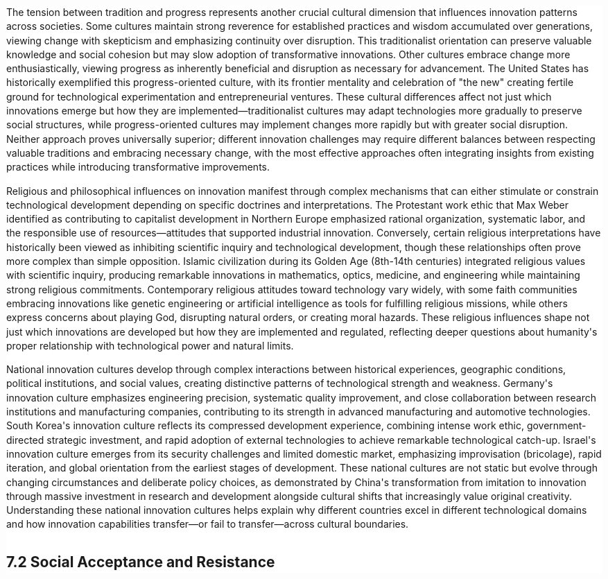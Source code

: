 The tension between tradition and progress represents another crucial cultural dimension that influences innovation patterns across societies. Some cultures maintain strong reverence for established practices and wisdom accumulated over generations, viewing change with skepticism and emphasizing continuity over disruption. This traditionalist orientation can preserve valuable knowledge and social cohesion but may slow adoption of transformative innovations. Other cultures embrace change more enthusiastically, viewing progress as inherently beneficial and disruption as necessary for advancement. The United States has historically exemplified this progress-oriented culture, with its frontier mentality and celebration of "the new" creating fertile ground for technological experimentation and entrepreneurial ventures. These cultural differences affect not just which innovations emerge but how they are implemented—traditionalist cultures may adapt technologies more gradually to preserve social structures, while progress-oriented cultures may implement changes more rapidly but with greater social disruption. Neither approach proves universally superior; different innovation challenges may require different balances between respecting valuable traditions and embracing necessary change, with the most effective approaches often integrating insights from existing practices while introducing transformative improvements.

Religious and philosophical influences on innovation manifest through complex mechanisms that can either stimulate or constrain technological development depending on specific doctrines and interpretations. The Protestant work ethic that Max Weber identified as contributing to capitalist development in Northern Europe emphasized rational organization, systematic labor, and the responsible use of resources—attitudes that supported industrial innovation. Conversely, certain religious interpretations have historically been viewed as inhibiting scientific inquiry and technological development, though these relationships often prove more complex than simple opposition. Islamic civilization during its Golden Age (8th-14th centuries) integrated religious values with scientific inquiry, producing remarkable innovations in mathematics, optics, medicine, and engineering while maintaining strong religious commitments. Contemporary religious attitudes toward technology vary widely, with some faith communities embracing innovations like genetic engineering or artificial intelligence as tools for fulfilling religious missions, while others express concerns about playing God, disrupting natural orders, or creating moral hazards. These religious influences shape not just which innovations are developed but how they are implemented and regulated, reflecting deeper questions about humanity's proper relationship with technological power and natural limits.

National innovation cultures develop through complex interactions between historical experiences, geographic conditions, political institutions, and social values, creating distinctive patterns of technological strength and weakness. Germany's innovation culture emphasizes engineering precision, systematic quality improvement, and close collaboration between research institutions and manufacturing companies, contributing to its strength in advanced manufacturing and automotive technologies. South Korea's innovation culture reflects its compressed development experience, combining intense work ethic, government-directed strategic investment, and rapid adoption of external technologies to achieve remarkable technological catch-up. Israel's innovation culture emerges from its security challenges and limited domestic market, emphasizing improvisation (bricolage), rapid iteration, and global orientation from the earliest stages of development. These national cultures are not static but evolve through changing circumstances and deliberate policy choices, as demonstrated by China's transformation from imitation to innovation through massive investment in research and development alongside cultural shifts that increasingly value original creativity. Understanding these national innovation cultures helps explain why different countries excel in different technological domains and how innovation capabilities transfer—or fail to transfer—across cultural boundaries.

## 7.2 Social Acceptance and Resistance
